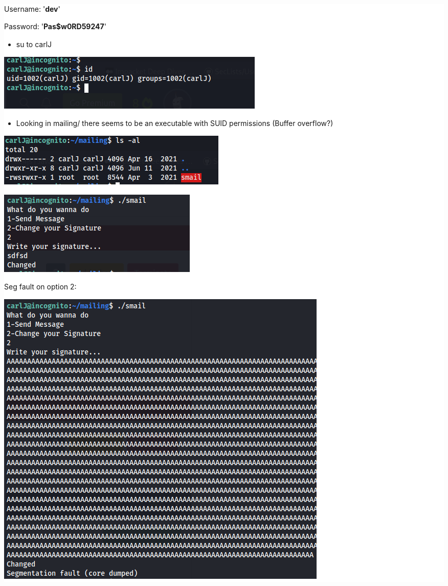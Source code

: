 Username: '**dev**'

Password: '**Pas\$w0RD59247**'

- su to carlJ

![image28](../resources/31342d210d1a48f095b1972addaca04f.png)

- Looking in mailing/ there seems to be an executable with SUID permissions
(Buffer overflow?)


![image29](../resources/ef870481affe4ad5af4fcc1bd0dcb174.png)


![image30](../resources/86c107ce77cd48ec958ae4a26d5b5daa.png)

Seg fault on option 2:


![image31](../resources/352c16470d214620936469090991bca1.png)
